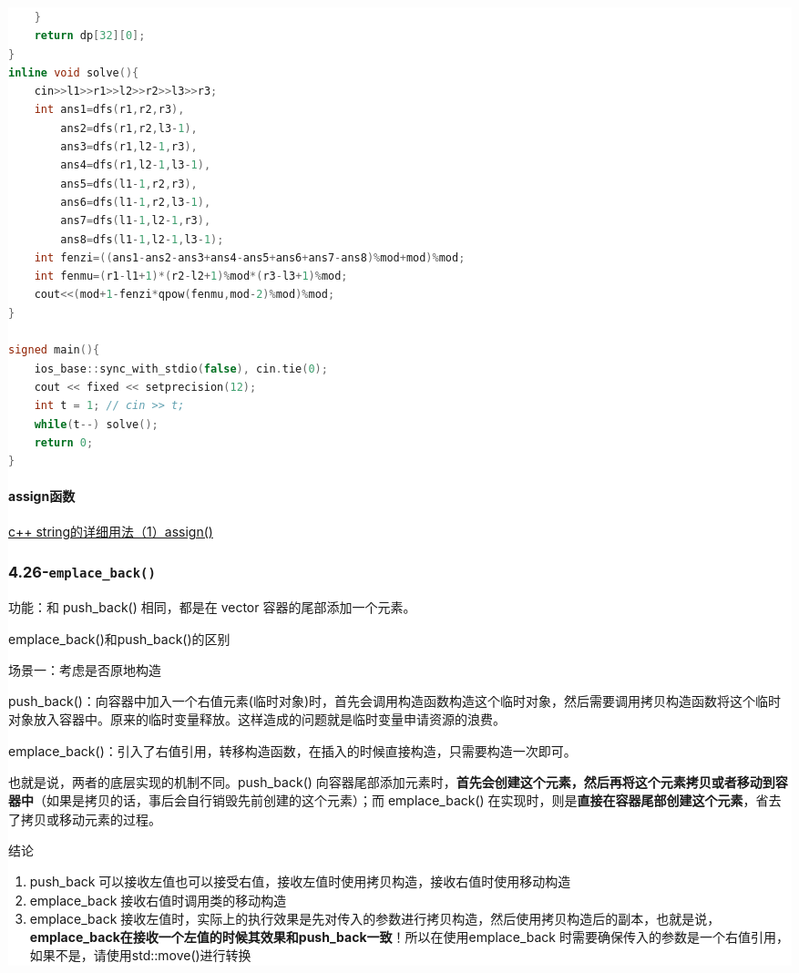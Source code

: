 ```cpp
    }
    return dp[32][0];
}
inline void solve(){
    cin>>l1>>r1>>l2>>r2>>l3>>r3;
    int ans1=dfs(r1,r2,r3),
        ans2=dfs(r1,r2,l3-1),
        ans3=dfs(r1,l2-1,r3),
        ans4=dfs(r1,l2-1,l3-1),
        ans5=dfs(l1-1,r2,r3),
        ans6=dfs(l1-1,r2,l3-1),
        ans7=dfs(l1-1,l2-1,r3),
        ans8=dfs(l1-1,l2-1,l3-1);
    int fenzi=((ans1-ans2-ans3+ans4-ans5+ans6+ans7-ans8)%mod+mod)%mod;
    int fenmu=(r1-l1+1)*(r2-l2+1)%mod*(r3-l3+1)%mod;
    cout<<(mod+1-fenzi*qpow(fenmu,mod-2)%mod)%mod;
}

signed main(){
    ios_base::sync_with_stdio(false), cin.tie(0);
    cout << fixed << setprecision(12);
    int t = 1; // cin >> t;
    while(t--) solve();
    return 0;
}

```



#### assign函数

[c++ string的详细用法（1）assign()](https://blog.csdn.net/qq_40630246/article/details/103643728)





### 4.26-`emplace_back()`

功能：和 push_back() 相同，都是在 vector 容器的尾部添加一个元素。

emplace_back()和push_back()的区别

场景一：考虑是否原地构造

push_back()：向容器中加入一个右值元素(临时对象)时，首先会调用构造函数构造这个临时对象，然后需要调用拷贝构造函数将这个临时对象放入容器中。原来的临时变量释放。这样造成的问题就是临时变量申请资源的浪费。

emplace_back()：引入了右值引用，转移构造函数，在插入的时候直接构造，只需要构造一次即可。

也就是说，两者的底层实现的机制不同。push_back() 向容器尾部添加元素时，**首先会创建这个元素，然后再将这个元素拷贝或者移动到容器中**（如果是拷贝的话，事后会自行销毁先前创建的这个元素）；而 emplace_back() 在实现时，则是**直接在容器尾部创建这个元素**，省去了拷贝或移动元素的过程。

 结论

1. push_back 可以接收左值也可以接受右值，接收左值时使用拷贝构造，接收右值时使用移动构造
2. emplace_back 接收右值时调用类的移动构造
3. emplace_back 接收左值时，实际上的执行效果是先对传入的参数进行拷贝构造，然后使用拷贝构造后的副本，也就是说，**emplace_back在接收一个左值的时候其效果和push_back一致**！所以在使用emplace_back 时需要确保传入的参数是一个右值引用，如果不是，请使用std::move()进行转换
